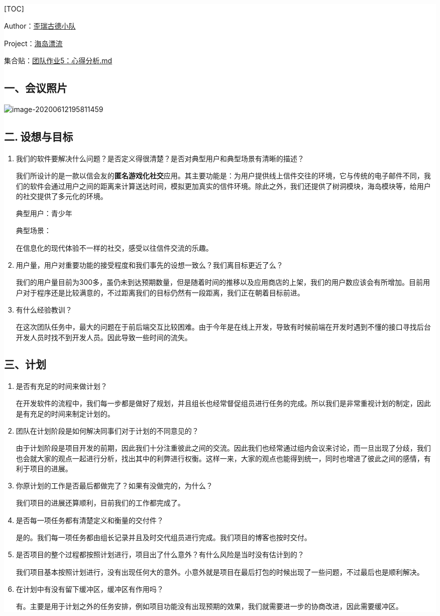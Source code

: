 [TOC]

Author：[歪瑞古德小队](https://www.cnblogs.com/misterchaos/p/12766888.html)

Project：[海岛漂流](https://www.cnblogs.com/misterchaos/p/12815587.html)

集合贴：[团队作业5：心得分析.md](https://www.cnblogs.com/misterchaos/p/13109779.html)

## 一、会议照片

![image-20200612195811459](http://nextcloud.hellochaos.cn/index.php/s/imi3ozP9S9oapTX/preview)

## 二. 设想与目标

1. 我们的软件要解决什么问题？是否定义得很清楚？是否对典型用户和典型场景有清晰的描述？ 

   我们所设计的是一款以信会友的**匿名游戏化社交**应用。其主要功能是：为用户提供线上信件交往的环境，它与传统的电子邮件不同，我们的软件会通过用户之间的距离来计算送达时间，模拟更加真实的信件环境。除此之外，我们还提供了树洞模块，海岛模块等，给用户的社交提供了多元化的环境。

   典型用户：青少年

   典型场景：

   在信息化的现代体验不一样的社交，感受以往信件交流的乐趣。

2. 用户量，用户对重要功能的接受程度和我们事先的设想一致么？我们离目标更近了么？

   我们的用户量目前为300多，虽仍未到达预期数量，但是随着时间的推移以及应用商店的上架，我们的用户数应该会有所增加。目前用户对于程序还是比较满意的，不过距离我们的目标仍然有一段距离，我们正在朝着目标前进。

3. 有什么经验教训？

   在这次团队任务中，最大的问题在于前后端交互比较困难。由于今年是在线上开发，导致有时候前端在开发时遇到不懂的接口寻找后台开发人员时找不到开发人员。因此导致一些时间的流失。

## 三、计划

1. 是否有充足的时间来做计划？

   在开发软件的流程中，我们每一步都是做好了规划，并且组长也经常督促组员进行任务的完成。所以我们是非常重视计划的制定，因此是有充足的时间来制定计划的。

2. 团队在计划阶段是如何解决同事们对于计划的不同意见的？

   由于计划阶段是项目开发的前期，因此我们十分注重彼此之间的交流。因此我们也经常通过组内会议来讨论，而一旦出现了分歧，我们也会就大家的观点一起进行分析，找出其中的利弊进行权衡。这样一来，大家的观点也能得到统一，同时也增进了彼此之间的感情，有利于项目的进展。

3. 你原计划的工作是否最后都做完了？如果有没做完的，为什么？

   我们项目的进展还算顺利，目前我们的工作都完成了。

4. 是否每一项任务都有清楚定义和衡量的交付件？

   是的。我们每一项任务都由组长记录并且及时交代组员进行完成。我们项目的博客也按时交付。

5. 是否项目的整个过程都按照计划进行，项目出了什么意外？有什么风险是当时没有估计到的？

   我们项目基本按照计划进行，没有出现任何大的意外。小意外就是项目在最后打包的时候出现了一些问题，不过最后也是顺利解决。

6. 在计划中有没有留下缓冲区，缓冲区有作用吗？

   有。主要是用于计划之外的任务安排，例如项目功能没有出现预期的效果，我们就需要进一步的协商改进，因此需要缓冲区。
